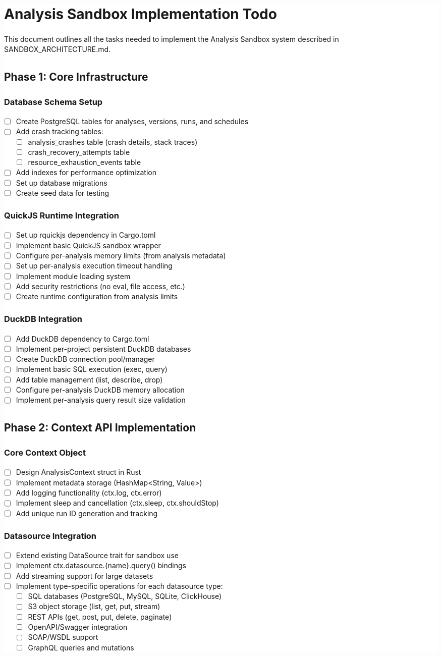 # Analysis Sandbox Implementation Todo

This document outlines all the tasks needed to implement the Analysis Sandbox system described in SANDBOX_ARCHITECTURE.md.

## Phase 1: Core Infrastructure

### Database Schema Setup
- [ ] Create PostgreSQL tables for analyses, versions, runs, and schedules
- [ ] Add crash tracking tables:
  - [ ] analysis_crashes table (crash details, stack traces)
  - [ ] crash_recovery_attempts table
  - [ ] resource_exhaustion_events table
- [ ] Add indexes for performance optimization
- [ ] Set up database migrations
- [ ] Create seed data for testing

### QuickJS Runtime Integration
- [ ] Set up rquickjs dependency in Cargo.toml
- [ ] Implement basic QuickJS sandbox wrapper
- [ ] Configure per-analysis memory limits (from analysis metadata)
- [ ] Set up per-analysis execution timeout handling
- [ ] Implement module loading system
- [ ] Add security restrictions (no eval, file access, etc.)
- [ ] Create runtime configuration from analysis limits

### DuckDB Integration
- [ ] Add DuckDB dependency to Cargo.toml
- [ ] Implement per-project persistent DuckDB databases
- [ ] Create DuckDB connection pool/manager
- [ ] Implement basic SQL execution (exec, query)
- [ ] Add table management (list, describe, drop)
- [ ] Configure per-analysis DuckDB memory allocation
- [ ] Implement per-analysis query result size validation

## Phase 2: Context API Implementation

### Core Context Object
- [ ] Design AnalysisContext struct in Rust
- [ ] Implement metadata storage (HashMap<String, Value>)
- [ ] Add logging functionality (ctx.log, ctx.error)
- [ ] Implement sleep and cancellation (ctx.sleep, ctx.shouldStop)
- [ ] Add unique run ID generation and tracking

### Datasource Integration
- [ ] Extend existing DataSource trait for sandbox use
- [ ] Implement ctx.datasource.{name}.query() bindings
- [ ] Add streaming support for large datasets
- [ ] Implement type-specific operations for each datasource type:
  - [ ] SQL databases (PostgreSQL, MySQL, SQLite, ClickHouse)
  - [ ] S3 object storage (list, get, put, stream)
  - [ ] REST APIs (get, post, put, delete, paginate)
  - [ ] OpenAPI/Swagger integration
  - [ ] SOAP/WSDL support
  - [ ] GraphQL queries and mutations
